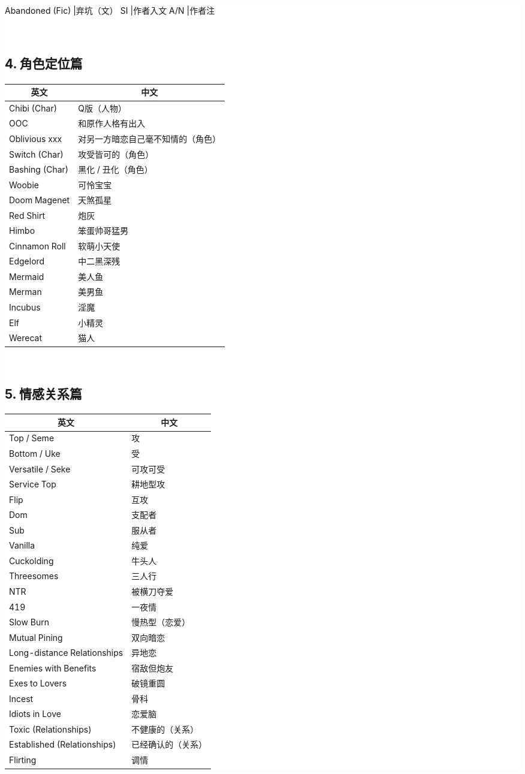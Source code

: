 Abandoned (Fic)	|弃坑（文）
SI	|作者入文
A/N	|作者注

<br>

## 4. 角色定位篇

|  英文  |  中文  |
|  ----  |  ----  |
Chibi (Char)	|Q版（人物）
OOC	|和原作人格有出入
Oblivious xxx	|对另一方暗恋自己毫不知情的（角色）
Switch (Char)	|攻受皆可的（角色）
Bashing (Char)	|黑化 / 丑化（角色）
Woobie	|可怜宝宝
Doom Magenet	|天煞孤星
Red Shirt	|炮灰
Himbo	|笨蛋帅哥猛男
Cinnamon Roll	|软萌小天使
Edgelord	|中二黑深残
Mermaid	|美人鱼
Merman	|美男鱼
Incubus	|淫魔
Elf	|小精灵
Werecat	|猫人

<br>

## 5. 情感关系篇

|  英文  |  中文  |
|  ----  |  ----  |
Top / Seme	|攻
Bottom / Uke	|受
Versatile / Seke	|可攻可受
Service Top	|耕地型攻
Flip	|互攻
Dom	|支配者
Sub	|服从者
Vanilla	|纯爱
Cuckolding	|牛头人
Threesomes	|三人行
NTR	|被横刀夺爱
419	|一夜情
Slow Burn	|慢热型（恋爱）
Mutual Pining	|双向暗恋
Long-distance Relationships	|异地恋
Enemies with Benefits	|宿敌但炮友
Exes to Lovers	|破镜重圆
Incest	|骨科
Idiots in Love	|恋爱脑
Toxic (Relationships)	|不健康的（关系）
Established (Relationships)	|已经确认的（关系）
Flirting	|调情
